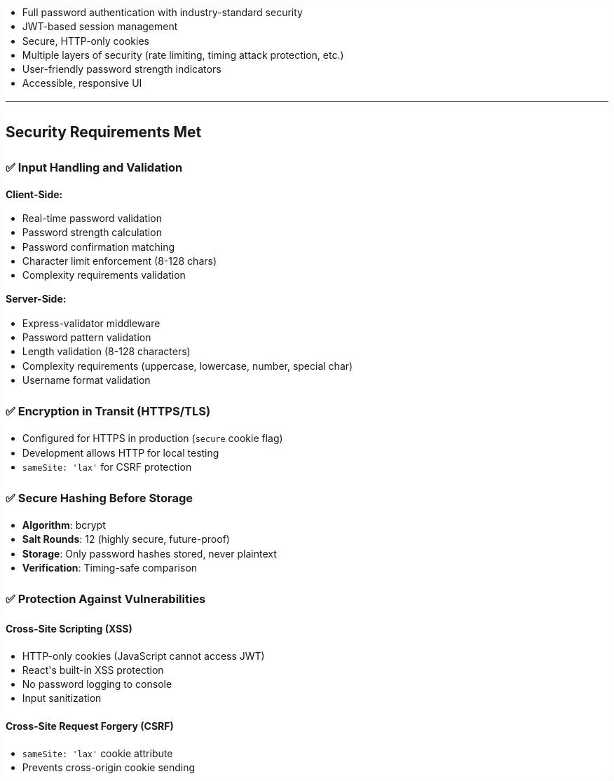 - Full password authentication with industry-standard security
- JWT-based session management
- Secure, HTTP-only cookies
- Multiple layers of security (rate limiting, timing attack protection, etc.)
- User-friendly password strength indicators
- Accessible, responsive UI

---

## Security Requirements Met

### ✅ Input Handling and Validation

**Client-Side:**
- Real-time password validation
- Password strength calculation
- Password confirmation matching
- Character limit enforcement (8-128 chars)
- Complexity requirements validation

**Server-Side:**
- Express-validator middleware
- Password pattern validation
- Length validation (8-128 characters)
- Complexity requirements (uppercase, lowercase, number, special char)
- Username format validation

### ✅ Encryption in Transit (HTTPS/TLS)

- Configured for HTTPS in production (`secure` cookie flag)
- Development allows HTTP for local testing
- `sameSite: 'lax'` for CSRF protection

### ✅ Secure Hashing Before Storage

- **Algorithm**: bcrypt
- **Salt Rounds**: 12 (highly secure, future-proof)
- **Storage**: Only password hashes stored, never plaintext
- **Verification**: Timing-safe comparison

### ✅ Protection Against Vulnerabilities

#### Cross-Site Scripting (XSS)
- HTTP-only cookies (JavaScript cannot access JWT)
- React's built-in XSS protection
- No password logging to console
- Input sanitization

#### Cross-Site Request Forgery (CSRF)
- `sameSite: 'lax'` cookie attribute
- Prevents cross-origin cookie sending
